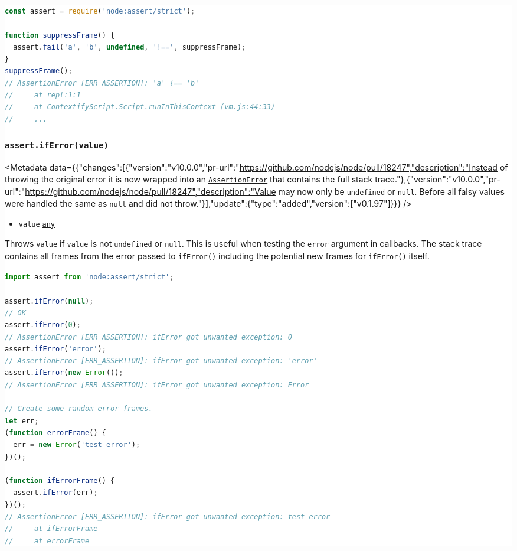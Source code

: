 ```cjs
const assert = require('node:assert/strict');

function suppressFrame() {
  assert.fail('a', 'b', undefined, '!==', suppressFrame);
}
suppressFrame();
// AssertionError [ERR_ASSERTION]: 'a' !== 'b'
//     at repl:1:1
//     at ContextifyScript.Script.runInThisContext (vm.js:44:33)
//     ...
```

### <DataTag tag="M" /> `assert.ifError(value)`

<Metadata data={{"changes":[{"version":"v10.0.0","pr-url":"https://github.com/nodejs/node/pull/18247","description":"Instead of throwing the original error it is now wrapped into an [`AssertionError`][] that contains the full stack trace."},{"version":"v10.0.0","pr-url":"https://github.com/nodejs/node/pull/18247","description":"Value may now only be `undefined` or `null`. Before all falsy values were handled the same as `null` and did not throw."}],"update":{"type":"added","version":["v0.1.97"]}}} />

* `value` [`any`](https://developer.mozilla.org/en-US/docs/Web/JavaScript/Data_structures#Data_types)

Throws `value` if `value` is not `undefined` or `null`. This is useful when
testing the `error` argument in callbacks. The stack trace contains all frames
from the error passed to `ifError()` including the potential new frames for
`ifError()` itself.

```mjs
import assert from 'node:assert/strict';

assert.ifError(null);
// OK
assert.ifError(0);
// AssertionError [ERR_ASSERTION]: ifError got unwanted exception: 0
assert.ifError('error');
// AssertionError [ERR_ASSERTION]: ifError got unwanted exception: 'error'
assert.ifError(new Error());
// AssertionError [ERR_ASSERTION]: ifError got unwanted exception: Error

// Create some random error frames.
let err;
(function errorFrame() {
  err = new Error('test error');
})();

(function ifErrorFrame() {
  assert.ifError(err);
})();
// AssertionError [ERR_ASSERTION]: ifError got unwanted exception: test error
//     at ifErrorFrame
//     at errorFrame
```


[Object wrappers]: https://developer.mozilla.org/en-US/docs/Glossary/Primitive#Primitive_wrapper_objects_in_JavaScript
[Object.prototype.toString()]: https://tc39.github.io/ecma262/#sec-object.prototype.tostring
[`!=` operator]: https://developer.mozilla.org/en-US/docs/Web/JavaScript/Reference/Operators/Inequality
[`===` operator]: https://developer.mozilla.org/en-US/docs/Web/JavaScript/Reference/Operators/Strict_equality
[`==` operator]: https://developer.mozilla.org/en-US/docs/Web/JavaScript/Reference/Operators/Equality
[`AssertionError`]: #class-assertassertionerror
[`CallTracker`]: #class-assertcalltracker
[`Class`]: https://developer.mozilla.org/en-US/docs/Web/JavaScript/Reference/Classes
[`ERR_INVALID_RETURN_VALUE`]: /api/v16/errors#err_invalid_return_value
[`Error.captureStackTrace`]: /api/v16/errors#errorcapturestacktracetargetobject-constructoropt
[`Error`]: /api/v16/errors#class-error
[`Map`]: https://developer.mozilla.org/en-US/docs/Web/JavaScript/Reference/Global_Objects/Map
[`Object.is()`]: https://developer.mozilla.org/en-US/docs/Web/JavaScript/Reference/Global_Objects/Object/is
[`RegExp`]: https://developer.mozilla.org/en-US/docs/Web/JavaScript/Guide/Regular_Expressions
[`Set`]: https://developer.mozilla.org/en-US/docs/Web/JavaScript/Reference/Global_Objects/Set
[`Symbol`]: https://developer.mozilla.org/en-US/docs/Web/JavaScript/Reference/Global_Objects/Symbol
[`TypeError`]: /api/v16/errors#class-typeerror
[`WeakMap`]: https://developer.mozilla.org/en-US/docs/Web/JavaScript/Reference/Global_Objects/WeakMap
[`WeakSet`]: https://developer.mozilla.org/en-US/docs/Web/JavaScript/Reference/Global_Objects/WeakSet
[`assert.deepEqual()`]: #assertdeepequalactual-expected-message
[`assert.deepStrictEqual()`]: #assertdeepstrictequalactual-expected-message
[`assert.doesNotThrow()`]: #assertdoesnotthrowfn-error-message
[`assert.equal()`]: #assertequalactual-expected-message
[`assert.notDeepEqual()`]: #assertnotdeepequalactual-expected-message
[`assert.notDeepStrictEqual()`]: #assertnotdeepstrictequalactual-expected-message
[`assert.notEqual()`]: #assertnotequalactual-expected-message
[`assert.notStrictEqual()`]: #assertnotstrictequalactual-expected-message
[`assert.ok()`]: #assertokvalue-message
[`assert.strictEqual()`]: #assertstrictequalactual-expected-message
[`assert.throws()`]: #assertthrowsfn-error-message
[`getColorDepth()`]: /api/v16/tty#writestreamgetcolordepthenv
[`process.on('exit')`]: /api/v16/process#event-exit
[`tracker.calls()`]: #trackercallsfn-exact
[`tracker.verify()`]: #trackerverify
[enumerable "own" properties]: https://developer.mozilla.org/en-US/docs/Web/JavaScript/Enumerability_and_ownership_of_properties
[prototype-spec]: https://tc39.github.io/ecma262/#sec-ordinary-object-internal-methods-and-internal-slots